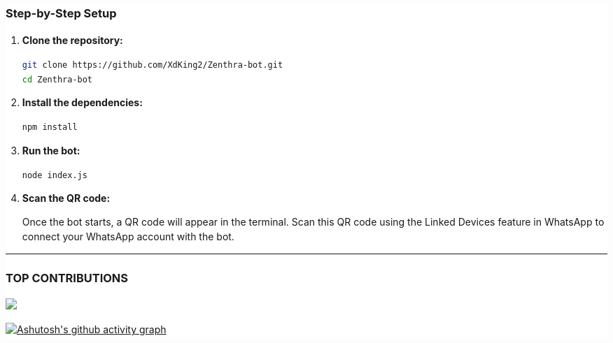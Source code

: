 ### Step-by-Step Setup

1. **Clone the repository:**

    ```bash
    git clone https://github.com/XdKing2/Zenthra-bot.git
    cd Zenthra-bot 
    ```

2. **Install the dependencies:**

    ```bash
    npm install
    ```

3. **Run the bot:**

    ```bash
    node index.js
    ```

4. **Scan the QR code:**

    Once the bot starts, a QR code will appear in the terminal. Scan this QR code using the Linked Devices feature in WhatsApp to connect your WhatsApp account with the bot.

---

### TOP CONTRIBUTIONS
![](https://github-contributor-stats.vercel.app/api?username=XdKing2&limit=5&theme=black&combine_all_yearly_contributions=true)

[![Ashutosh's github activity graph](https://github-readme-activity-graph.vercel.app/graph?username=XdKing2&bg_color=000000&color=9e4c98&line=9e4c98&point=403d3d&area=true&hide_border=true)](https://github.com/ashutosh00710/github-readme-activity-graph)

